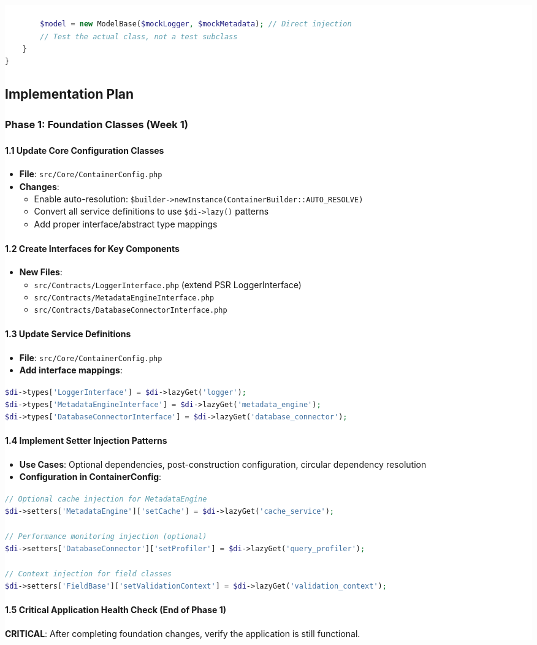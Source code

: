 ```php
        
        $model = new ModelBase($mockLogger, $mockMetadata); // Direct injection
        // Test the actual class, not a test subclass
    }
}
```

## Implementation Plan

### Phase 1: Foundation Classes (Week 1)

#### 1.1 Update Core Configuration Classes
- **File**: `src/Core/ContainerConfig.php`
- **Changes**: 
  - Enable auto-resolution: `$builder->newInstance(ContainerBuilder::AUTO_RESOLVE)`
  - Convert all service definitions to use `$di->lazy()` patterns
  - Add proper interface/abstract type mappings

#### 1.2 Create Interfaces for Key Components
- **New Files**:
  - `src/Contracts/LoggerInterface.php` (extend PSR LoggerInterface)
  - `src/Contracts/MetadataEngineInterface.php`
  - `src/Contracts/DatabaseConnectorInterface.php`
  
#### 1.3 Update Service Definitions
- **File**: `src/Core/ContainerConfig.php`
- **Add interface mappings**:
```php
$di->types['LoggerInterface'] = $di->lazyGet('logger');
$di->types['MetadataEngineInterface'] = $di->lazyGet('metadata_engine');
$di->types['DatabaseConnectorInterface'] = $di->lazyGet('database_connector');
```

#### 1.4 Implement Setter Injection Patterns
- **Use Cases**: Optional dependencies, post-construction configuration, circular dependency resolution
- **Configuration in ContainerConfig**:
```php
// Optional cache injection for MetadataEngine
$di->setters['MetadataEngine']['setCache'] = $di->lazyGet('cache_service');

// Performance monitoring injection (optional)
$di->setters['DatabaseConnector']['setProfiler'] = $di->lazyGet('query_profiler');

// Context injection for field classes
$di->setters['FieldBase']['setValidationContext'] = $di->lazyGet('validation_context');
```

#### 1.5 Critical Application Health Check (End of Phase 1)

**CRITICAL**: After completing foundation changes, verify the application is still functional.
